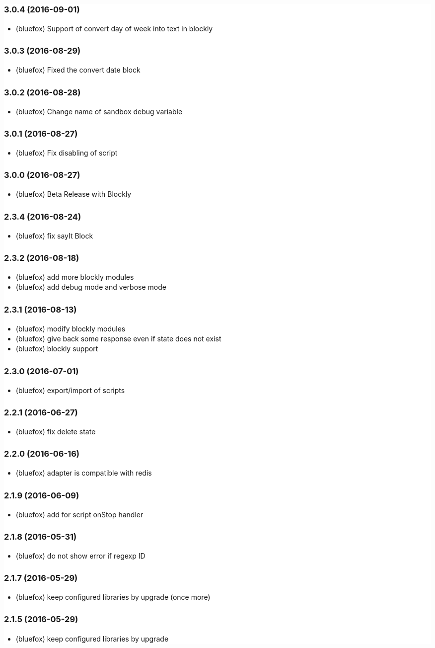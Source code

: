 ### 3.0.4 (2016-09-01)
* (bluefox) Support of convert day of week into text in blockly

### 3.0.3 (2016-08-29)
* (bluefox) Fixed the convert date block

### 3.0.2 (2016-08-28)
* (bluefox) Change name of sandbox debug variable

### 3.0.1 (2016-08-27)
* (bluefox) Fix disabling of script

### 3.0.0 (2016-08-27)
* (bluefox) Beta Release with Blockly


### 2.3.4 (2016-08-24)
* (bluefox) fix sayIt Block

### 2.3.2 (2016-08-18)
* (bluefox) add more blockly modules
* (bluefox) add debug mode and verbose mode

### 2.3.1 (2016-08-13)
* (bluefox) modify blockly modules
* (bluefox) give back some response even if state does not exist
* (bluefox) blockly support

### 2.3.0 (2016-07-01)
* (bluefox) export/import of scripts

### 2.2.1 (2016-06-27)
* (bluefox) fix delete state

### 2.2.0 (2016-06-16)
* (bluefox) adapter is compatible with redis

### 2.1.9 (2016-06-09)
* (bluefox) add for script onStop handler

### 2.1.8 (2016-05-31)
* (bluefox) do not show error if regexp ID

### 2.1.7 (2016-05-29)
* (bluefox) keep configured libraries by upgrade (once more)

### 2.1.5 (2016-05-29)
* (bluefox) keep configured libraries by upgrade
